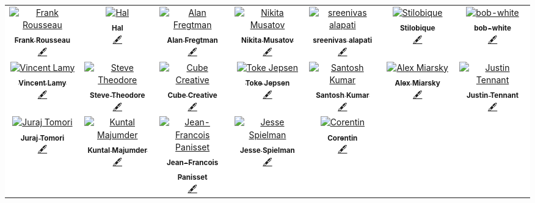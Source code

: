 


<table>
  <tbody>
    <tr>
      <td align="center" valign="top" width="14.28%"><a href="https://github.com/frankrousseau"><img src="https://avatars1.githubusercontent.com/u/1336623?v=4?s=100" width="100px;" alt="Frank Rousseau"/><br /><sub><b>Frank Rousseau</b></sub></a><br /><a href="#content-frankrousseau" title="Content">🖋</a></td>
      <td align="center" valign="top" width="14.28%"><a href="https://github.com/loonghao"><img src="https://avatars1.githubusercontent.com/u/13111745?v=4?s=100" width="100px;" alt="Hal"/><br /><sub><b>Hal</b></sub></a><br /><a href="#content-loonghao" title="Content">🖋</a></td>
      <td align="center" valign="top" width="14.28%"><a href="http://darkvertex.com"><img src="https://avatars0.githubusercontent.com/u/941331?v=4?s=100" width="100px;" alt="Alan Fregtman"/><br /><sub><b>Alan Fregtman</b></sub></a><br /><a href="#content-darkvertex" title="Content">🖋</a></td>
      <td align="center" valign="top" width="14.28%"><a href="https://github.com/notawhalevfx"><img src="https://avatars2.githubusercontent.com/u/45572972?v=4?s=100" width="100px;" alt="Nikita Musatov"/><br /><sub><b>Nikita Musatov</b></sub></a><br /><a href="#content-notawhalevfx" title="Content">🖋</a></td>
      <td align="center" valign="top" width="14.28%"><a href="https://sreenivas.dev"><img src="https://avatars0.githubusercontent.com/u/2767425?v=4?s=100" width="100px;" alt="sreenivas alapati"/><br /><sub><b>sreenivas alapati</b></sub></a><br /><a href="#content-cg-cnu" title="Content">🖋</a></td>
      <td align="center" valign="top" width="14.28%"><a href="https://artstation.com/artist/stilobique"><img src="https://avatars0.githubusercontent.com/u/3066684?v=4?s=100" width="100px;" alt="Stilobique"/><br /><sub><b>Stilobique</b></sub></a><br /><a href="#content-stilobique" title="Content">🖋</a></td>
      <td align="center" valign="top" width="14.28%"><a href="https://github.com/bob-white"><img src="https://avatars0.githubusercontent.com/u/7028615?v=4?s=100" width="100px;" alt="bob-white"/><br /><sub><b>bob-white</b></sub></a><br /><a href="#content-bob-white" title="Content">🖋</a></td>
    </tr>
    <tr>
      <td align="center" valign="top" width="14.28%"><a href="https://www.nothing-is-3d.com/"><img src="https://avatars0.githubusercontent.com/u/3873421?v=4?s=100" width="100px;" alt="Vincent Lamy"/><br /><sub><b>Vincent Lamy</b></sub></a><br /><a href="#content-Vinc3r" title="Content">🖋</a></td>
      <td align="center" valign="top" width="14.28%"><a href="http://blog.theodox.com"><img src="https://avatars3.githubusercontent.com/u/4056600?v=4?s=100" width="100px;" alt="Steve Theodore"/><br /><sub><b>Steve Theodore</b></sub></a><br /><a href="#content-theodox" title="Content">🖋</a></td>
      <td align="center" valign="top" width="14.28%"><a href="http://www.cube-creative.com/"><img src="https://avatars2.githubusercontent.com/u/26791257?v=4?s=100" width="100px;" alt="Cube Creative"/><br /><sub><b>Cube Creative</b></sub></a><br /><a href="#content-developer-cube-creative" title="Content">🖋</a></td>
      <td align="center" valign="top" width="14.28%"><a href="http://www.bumpybox.com"><img src="https://avatars0.githubusercontent.com/u/1860085?v=4?s=100" width="100px;" alt="Toke Jepsen"/><br /><sub><b>Toke Jepsen</b></sub></a><br /><a href="#content-tokejepsen" title="Content">🖋</a></td>
      <td align="center" valign="top" width="14.28%"><a href="http://santoshk.dev"><img src="https://avatars3.githubusercontent.com/u/1515991?v=4?s=100" width="100px;" alt="Santosh Kumar"/><br /><sub><b>Santosh Kumar</b></sub></a><br /><a href="#content-santosh" title="Content">🖋</a></td>
      <td align="center" valign="top" width="14.28%"><a href="https://github.com/listyque"><img src="https://avatars2.githubusercontent.com/u/13370598?v=4?s=100" width="100px;" alt="Alex Miarsky"/><br /><sub><b>Alex Miarsky</b></sub></a><br /><a href="#content-listyque" title="Content">🖋</a></td>
      <td align="center" valign="top" width="14.28%"><a href="http://justintennant.me"><img src="https://avatars2.githubusercontent.com/u/7485210?v=4?s=100" width="100px;" alt="Justin Tennant"/><br /><sub><b>Justin Tennant</b></sub></a><br /><a href="#content-justint" title="Content">🖋</a></td>
    </tr>
    <tr>
      <td align="center" valign="top" width="14.28%"><a href="https://jtomori.github.io"><img src="https://avatars0.githubusercontent.com/u/22801191?v=4?s=100" width="100px;" alt="Juraj Tomori"/><br /><sub><b>Juraj Tomori</b></sub></a><br /><a href="#content-jtomori" title="Content">🖋</a></td>
      <td align="center" valign="top" width="14.28%"><a href="http://hellozee.dev"><img src="https://avatars1.githubusercontent.com/u/12135951?v=4?s=100" width="100px;" alt="Kuntal Majumder"/><br /><sub><b>Kuntal Majumder</b></sub></a><br /><a href="#content-hellozee" title="Content">🖋</a></td>
      <td align="center" valign="top" width="14.28%"><a href="https://github.com/jfpanisset"><img src="https://avatars0.githubusercontent.com/u/32653482?v=4?s=100" width="100px;" alt="Jean-Francois Panisset"/><br /><sub><b>Jean-Francois Panisset</b></sub></a><br /><a href="#content-jfpanisset" title="Content">🖋</a></td>
      <td align="center" valign="top" width="14.28%"><a href="http://www.heavyimage.com"><img src="https://avatars0.githubusercontent.com/u/7820487?v=4?s=100" width="100px;" alt="Jesse Spielman"/><br /><sub><b>Jesse Spielman</b></sub></a><br /><a href="#content-heavyimage" title="Content">🖋</a></td>
      <td align="center" valign="top" width="14.28%"><a href="http://www.corentin-charron.com"><img src="https://avatars2.githubusercontent.com/u/4436347?v=4?s=100" width="100px;" alt="Corentin"/><br /><sub><b>Corentin</b></sub></a><br /><a href="#content-corentincharron" title="Content">🖋</a></td>